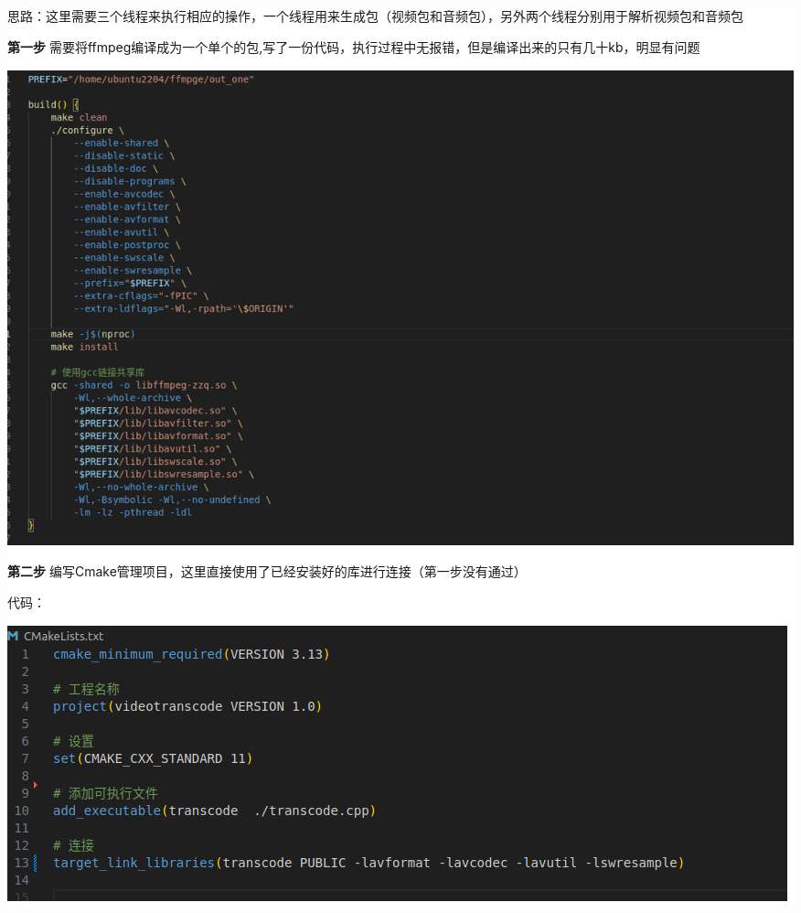 思路：这里需要三个线程来执行相应的操作，一个线程用来生成包（视频包和音频包），另外两个线程分别用于解析视频包和音频包


**第一步** 需要将ffmpeg编译成为一个单个的包,写了一份代码，执行过程中无报错，但是编译出来的只有几十kb，明显有问题

![alt text](images/day1-ffmpeg编译问题.png)

**第二步** 编写Cmake管理项目，这里直接使用了已经安装好的库进行连接（第一步没有通过）

代码：

![alt text](images/day1-cmake.png)
